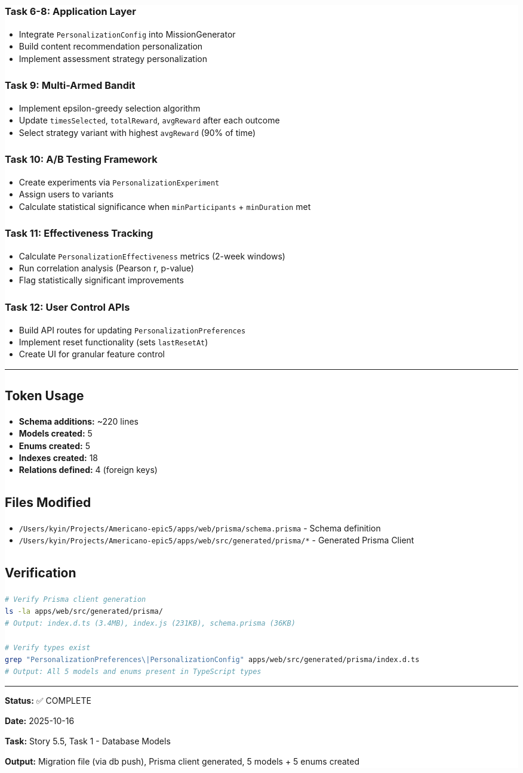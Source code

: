 ### Task 6-8: Application Layer
- Integrate `PersonalizationConfig` into MissionGenerator
- Build content recommendation personalization
- Implement assessment strategy personalization

### Task 9: Multi-Armed Bandit
- Implement epsilon-greedy selection algorithm
- Update `timesSelected`, `totalReward`, `avgReward` after each outcome
- Select strategy variant with highest `avgReward` (90% of time)

### Task 10: A/B Testing Framework
- Create experiments via `PersonalizationExperiment`
- Assign users to variants
- Calculate statistical significance when `minParticipants` + `minDuration` met

### Task 11: Effectiveness Tracking
- Calculate `PersonalizationEffectiveness` metrics (2-week windows)
- Run correlation analysis (Pearson r, p-value)
- Flag statistically significant improvements

### Task 12: User Control APIs
- Build API routes for updating `PersonalizationPreferences`
- Implement reset functionality (sets `lastResetAt`)
- Create UI for granular feature control

---

## Token Usage
- **Schema additions:** ~220 lines
- **Models created:** 5
- **Enums created:** 5
- **Indexes created:** 18
- **Relations defined:** 4 (foreign keys)

## Files Modified
- `/Users/kyin/Projects/Americano-epic5/apps/web/prisma/schema.prisma` - Schema definition
- `/Users/kyin/Projects/Americano-epic5/apps/web/src/generated/prisma/*` - Generated Prisma Client

## Verification
```bash
# Verify Prisma client generation
ls -la apps/web/src/generated/prisma/
# Output: index.d.ts (3.4MB), index.js (231KB), schema.prisma (36KB)

# Verify types exist
grep "PersonalizationPreferences\|PersonalizationConfig" apps/web/src/generated/prisma/index.d.ts
# Output: All 5 models and enums present in TypeScript types
```

---

**Status:** ✅ COMPLETE

**Date:** 2025-10-16

**Task:** Story 5.5, Task 1 - Database Models

**Output:** Migration file (via db push), Prisma client generated, 5 models + 5 enums created
